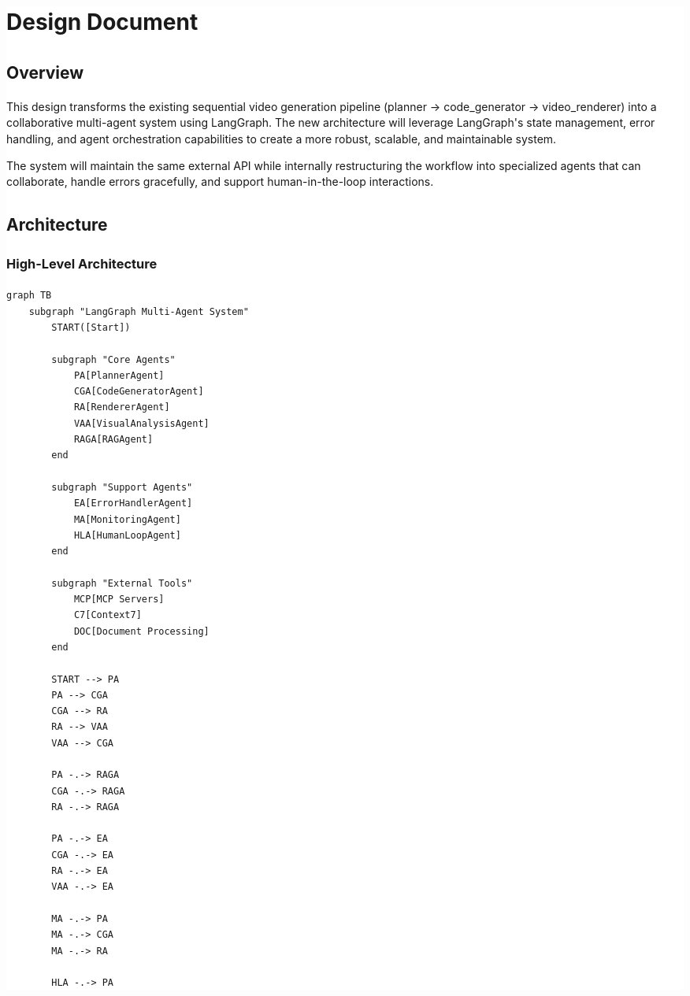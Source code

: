 # Design Document

## Overview

This design transforms the existing sequential video generation pipeline (planner → code_generator → video_renderer) into a collaborative multi-agent system using LangGraph. The new architecture will leverage LangGraph's state management, error handling, and agent orchestration capabilities to create a more robust, scalable, and maintainable system.

The system will maintain the same external API while internally restructuring the workflow into specialized agents that can collaborate, handle errors gracefully, and support human-in-the-loop interactions.

## Architecture

### High-Level Architecture

```mermaid
graph TB
    subgraph "LangGraph Multi-Agent System"
        START([Start])
        
        subgraph "Core Agents"
            PA[PlannerAgent]
            CGA[CodeGeneratorAgent] 
            RA[RendererAgent]
            VAA[VisualAnalysisAgent]
            RAGA[RAGAgent]
        end
        
        subgraph "Support Agents"
            EA[ErrorHandlerAgent]
            MA[MonitoringAgent]
            HLA[HumanLoopAgent]
        end
        
        subgraph "External Tools"
            MCP[MCP Servers]
            C7[Context7]
            DOC[Document Processing]
        end
        
        START --> PA
        PA --> CGA
        CGA --> RA
        RA --> VAA
        VAA --> CGA
        
        PA -.-> RAGA
        CGA -.-> RAGA
        RA -.-> RAGA
        
        PA -.-> EA
        CGA -.-> EA
        RA -.-> EA
        VAA -.-> EA
        
        MA -.-> PA
        MA -.-> CGA
        MA -.-> RA
        
        HLA -.-> PA
```